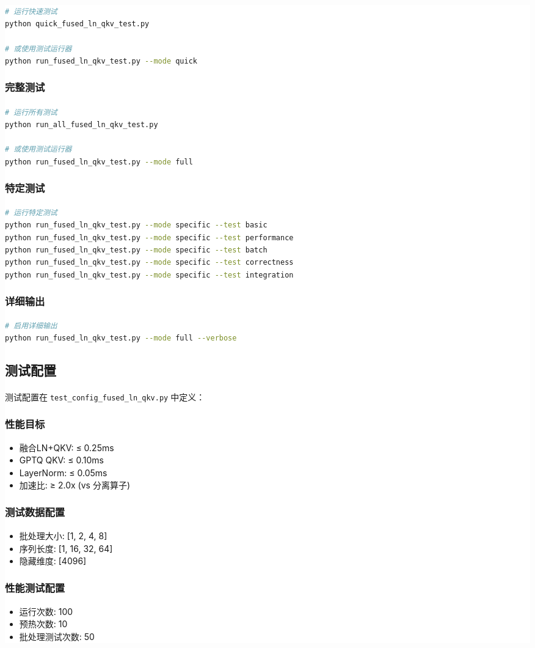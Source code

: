 ```bash
# 运行快速测试
python quick_fused_ln_qkv_test.py

# 或使用测试运行器
python run_fused_ln_qkv_test.py --mode quick
```

### 完整测试

```bash
# 运行所有测试
python run_all_fused_ln_qkv_test.py

# 或使用测试运行器
python run_fused_ln_qkv_test.py --mode full
```

### 特定测试

```bash
# 运行特定测试
python run_fused_ln_qkv_test.py --mode specific --test basic
python run_fused_ln_qkv_test.py --mode specific --test performance
python run_fused_ln_qkv_test.py --mode specific --test batch
python run_fused_ln_qkv_test.py --mode specific --test correctness
python run_fused_ln_qkv_test.py --mode specific --test integration
```

### 详细输出

```bash
# 启用详细输出
python run_fused_ln_qkv_test.py --mode full --verbose
```

## 测试配置

测试配置在 `test_config_fused_ln_qkv.py` 中定义：

### 性能目标
- 融合LN+QKV: ≤ 0.25ms
- GPTQ QKV: ≤ 0.10ms
- LayerNorm: ≤ 0.05ms
- 加速比: ≥ 2.0x (vs 分离算子)

### 测试数据配置
- 批处理大小: [1, 2, 4, 8]
- 序列长度: [1, 16, 32, 64]
- 隐藏维度: [4096]

### 性能测试配置
- 运行次数: 100
- 预热次数: 10
- 批处理测试次数: 50
